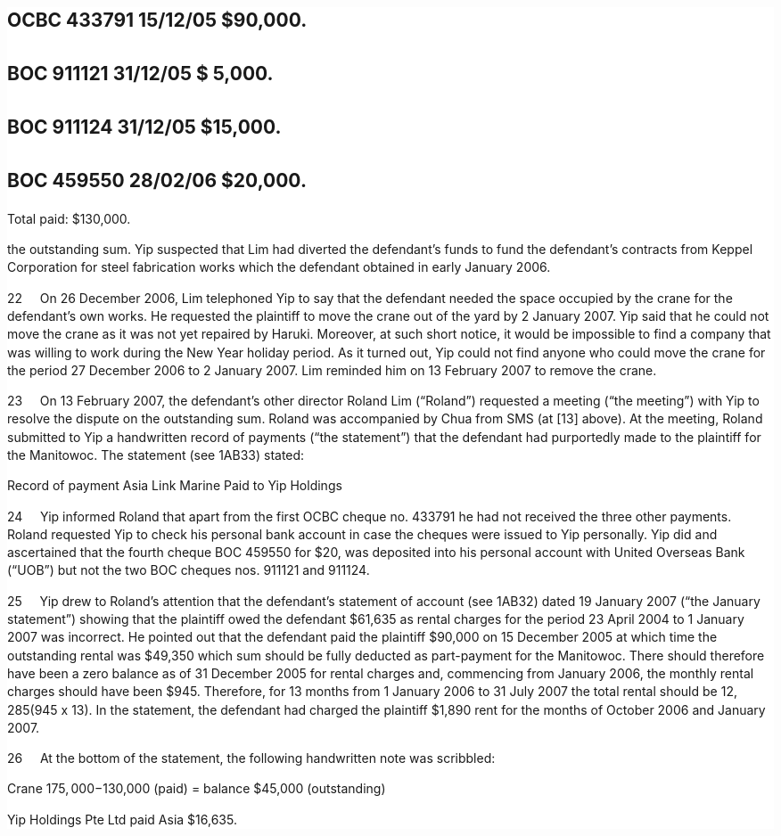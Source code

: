 ## OCBC 433791 15/12/05 $90,000. 

## BOC 911121 31/12/05 $ 5,000. 

## BOC 911124 31/12/05 $15,000. 

## BOC 459550 28/02/06 $20,000. 

 Total paid: $130,000. 

the outstanding sum. Yip suspected that Lim had diverted the defendant’s funds to fund the defendant’s contracts from Keppel Corporation for steel fabrication works which the defendant obtained in early January 2006. 

22     On 26 December 2006, Lim telephoned Yip to say that the defendant needed the space occupied by the crane for the defendant’s own works. He requested the plaintiff to move the crane out of the yard by 2 January 2007. Yip said that he could not move the crane as it was not yet repaired by Haruki. Moreover, at such short notice, it would be impossible to find a company that was willing to work during the New Year holiday period. As it turned out, Yip could not find anyone who could move the crane for the period 27 December 2006 to 2 January 2007. Lim reminded him on 13 February 2007 to remove the crane. 

23     On 13 February 2007, the defendant’s other director Roland Lim (“Roland”) requested a meeting (“the meeting”) with Yip to resolve the dispute on the outstanding sum. Roland was accompanied by Chua from SMS (at [13] above). At the meeting, Roland submitted to Yip a handwritten record of payments (“the statement”) that the defendant had purportedly made to the plaintiff for the Manitowoc. The statement (see 1AB33) stated: 

 Record of payment Asia Link Marine Paid to Yip Holdings 

24     Yip informed Roland that apart from the first OCBC cheque no. 433791 he had not received the three other payments. Roland requested Yip to check his personal bank account in case the cheques were issued to Yip personally. Yip did and ascertained that the fourth cheque BOC 459550 for $20, was deposited into his personal account with United Overseas Bank (“UOB”) but not the two BOC cheques nos. 911121 and 911124. 

25     Yip drew to Roland’s attention that the defendant’s statement of account (see 1AB32) dated 19 January 2007 (“the January statement”) showing that the plaintiff owed the defendant $61,635 as rental charges for the period 23 April 2004 to 1 January 2007 was incorrect. He pointed out that the defendant paid the plaintiff $90,000 on 15 December 2005 at which time the outstanding rental was $49,350 which sum should be fully deducted as part-payment for the Manitowoc. There should therefore have been a zero balance as of 31 December 2005 for rental charges and, commencing from January 2006, the monthly rental charges should have been $945. Therefore, for 13 months from 1 January 2006 to 31 July 2007 the total rental should be $12,285 ($945 x 13). In the statement, the defendant had charged the plaintiff $1,890 rent for the months of October 2006 and January 2007. 

26     At the bottom of the statement, the following handwritten note was scribbled: 


 Crane $175,000-$130,000 (paid) = balance $45,000 (outstanding) 

 Yip Holdings Pte Ltd paid Asia $16,635. 
